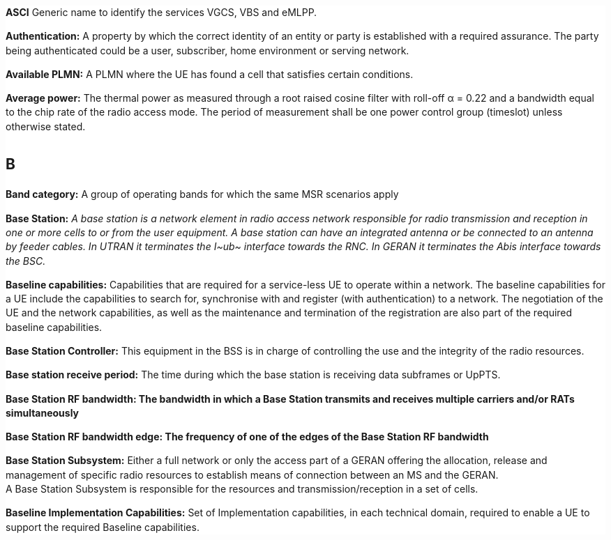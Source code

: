 **ASCI** Generic name to identify the services VGCS, VBS and eMLPP.

**Authentication:** A property by which the correct identity of an
entity or party is established with a required assurance. The party
being authenticated could be a user, subscriber, home environment or
serving network.

**Available PLMN:** A PLMN where the UE has found a cell that satisfies
certain conditions.

**Average power:** The thermal power as measured through a root raised
cosine filter with roll-off α = 0.22 and a bandwidth equal to the chip
rate of the radio access mode. The period of measurement shall be one
power control group (timeslot) unless otherwise stated.

B
-

**Band category:** A group of operating bands for which the same MSR
scenarios apply

**Base Station:** *A base station is a network element in radio access
network responsible for radio transmission and reception in one or more
cells to or from the user equipment. A base station can have an
integrated antenna or be connected to an antenna by feeder cables. In
UTRAN it terminates the I~ub~ interface towards the RNC. In GERAN it
terminates the Abis interface towards the BSC.*

**Baseline capabilities:** Capabilities that are required for a
service-less UE to operate within a network. The baseline capabilities
for a UE include the capabilities to search for, synchronise with and
register (with authentication) to a network. The negotiation of the UE
and the network capabilities, as well as the maintenance and termination
of the registration are also part of the required baseline capabilities.

**Base Station Controller:** This equipment in the BSS is in charge of
controlling the use and the integrity of the radio resources.

**Base station receive period:** The time during which the base station
is receiving data subframes or UpPTS.

**Base Station RF bandwidth: The bandwidth in which a Base Station
transmits and receives multiple carriers and/or RATs simultaneously**

**Base Station RF bandwidth edge: The frequency of one of the edges of
the Base Station RF bandwidth**

**Base Station Subsystem:** Either a full network or only the access
part of a GERAN offering the allocation, release and management of
specific radio resources to establish means of connection between an MS
and the GERAN.\
A Base Station Subsystem is responsible for the resources and
transmission/reception in a set of cells.

**Baseline Implementation Capabilities:** Set of Implementation
capabilities, in each technical domain, required to enable a UE to
support the required Baseline capabilities.

